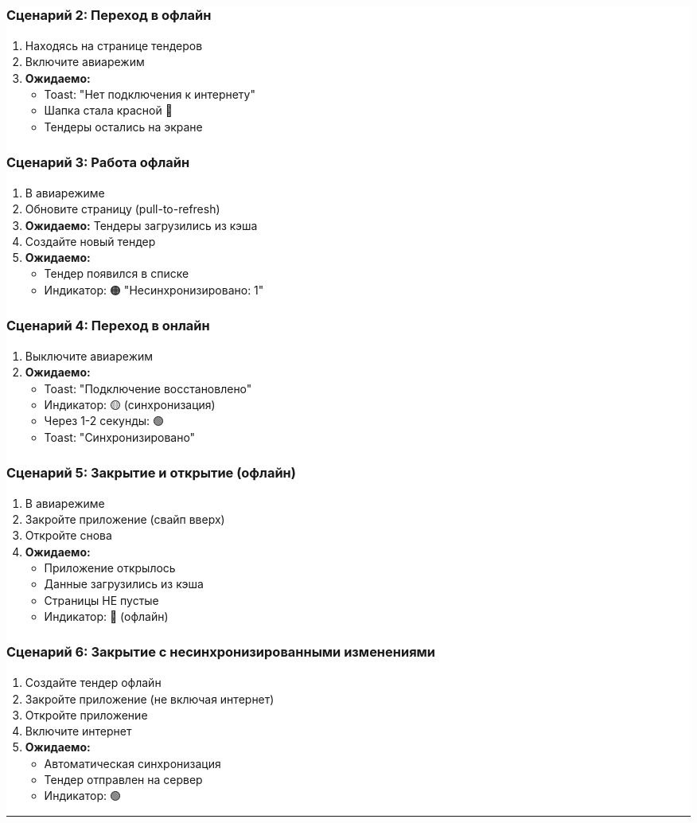 ### Сценарий 2: Переход в офлайн

1. Находясь на странице тендеров
2. Включите авиарежим
3. **Ожидаемо:** 
   - Toast: "Нет подключения к интернету"
   - Шапка стала красной 🔴
   - Тендеры остались на экране

### Сценарий 3: Работа офлайн

1. В авиарежиме
2. Обновите страницу (pull-to-refresh)
3. **Ожидаемо:** Тендеры загрузились из кэша
4. Создайте новый тендер
5. **Ожидаемо:** 
   - Тендер появился в списке
   - Индикатор: 🟠 "Несинхронизировано: 1"

### Сценарий 4: Переход в онлайн

1. Выключите авиарежим
2. **Ожидаемо:**
   - Toast: "Подключение восстановлено"
   - Индикатор: 🟡 (синхронизация)
   - Через 1-2 секунды: 🟢
   - Toast: "Синхронизировано"

### Сценарий 5: Закрытие и открытие (офлайн)

1. В авиарежиме
2. Закройте приложение (свайп вверх)
3. Откройте снова
4. **Ожидаемо:**
   - Приложение открылось
   - Данные загрузились из кэша
   - Страницы НЕ пустые
   - Индикатор: 🔴 (офлайн)

### Сценарий 6: Закрытие с несинхронизированными изменениями

1. Создайте тендер офлайн
2. Закройте приложение (не включая интернет)
3. Откройте приложение
4. Включите интернет
5. **Ожидаемо:**
   - Автоматическая синхронизация
   - Тендер отправлен на сервер
   - Индикатор: 🟢

---
